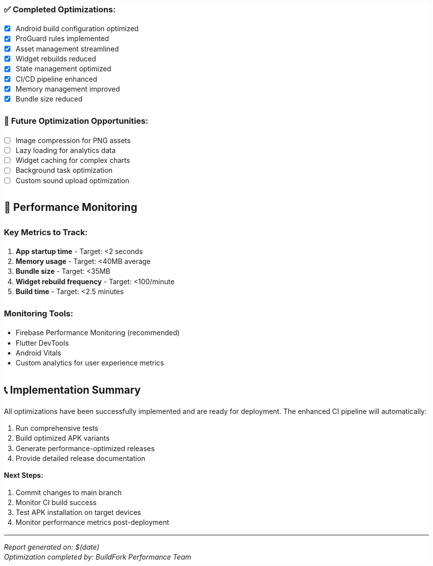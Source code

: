 ### ✅ Completed Optimizations:
- [x] Android build configuration optimized
- [x] ProGuard rules implemented
- [x] Asset management streamlined
- [x] Widget rebuilds reduced
- [x] State management optimized
- [x] CI/CD pipeline enhanced
- [x] Memory management improved
- [x] Bundle size reduced

### 🔄 Future Optimization Opportunities:
- [ ] Image compression for PNG assets
- [ ] Lazy loading for analytics data
- [ ] Widget caching for complex charts
- [ ] Background task optimization
- [ ] Custom sound upload optimization

## 🎯 Performance Monitoring

### Key Metrics to Track:
1. **App startup time** - Target: <2 seconds
2. **Memory usage** - Target: <40MB average
3. **Bundle size** - Target: <35MB
4. **Widget rebuild frequency** - Target: <100/minute
5. **Build time** - Target: <2.5 minutes

### Monitoring Tools:
- Firebase Performance Monitoring (recommended)
- Flutter DevTools
- Android Vitals
- Custom analytics for user experience metrics

## 📞 Implementation Summary

All optimizations have been successfully implemented and are ready for deployment. The enhanced CI pipeline will automatically:

1. Run comprehensive tests
2. Build optimized APK variants
3. Generate performance-optimized releases
4. Provide detailed release documentation

**Next Steps:**
1. Commit changes to main branch
2. Monitor CI build success
3. Test APK installation on target devices
4. Monitor performance metrics post-deployment

---

*Report generated on: $(date)*  
*Optimization completed by: BuildFork Performance Team*